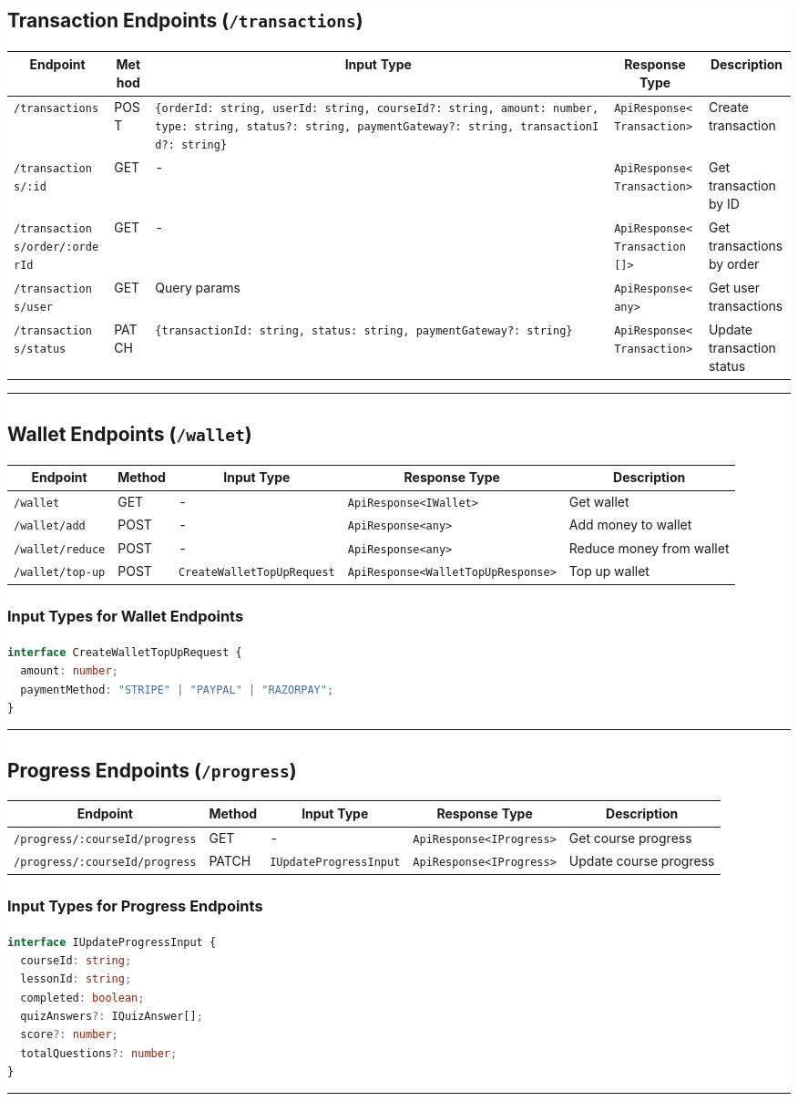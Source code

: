 
## Transaction Endpoints (`/transactions`)

| Endpoint | Method | Input Type | Response Type | Description |
|----------|--------|------------|---------------|-------------|
| `/transactions` | POST | `{orderId: string, userId: string, courseId?: string, amount: number, type: string, status?: string, paymentGateway?: string, transactionId?: string}` | `ApiResponse<Transaction>` | Create transaction |
| `/transactions/:id` | GET | - | `ApiResponse<Transaction>` | Get transaction by ID |
| `/transactions/order/:orderId` | GET | - | `ApiResponse<Transaction[]>` | Get transactions by order |
| `/transactions/user` | GET | Query params | `ApiResponse<any>` | Get user transactions |
| `/transactions/status` | PATCH | `{transactionId: string, status: string, paymentGateway?: string}` | `ApiResponse<Transaction>` | Update transaction status |

---

## Wallet Endpoints (`/wallet`)

| Endpoint | Method | Input Type | Response Type | Description |
|----------|--------|------------|---------------|-------------|
| `/wallet` | GET | - | `ApiResponse<IWallet>` | Get wallet |
| `/wallet/add` | POST | - | `ApiResponse<any>` | Add money to wallet |
| `/wallet/reduce` | POST | - | `ApiResponse<any>` | Reduce money from wallet |
| `/wallet/top-up` | POST | `CreateWalletTopUpRequest` | `ApiResponse<WalletTopUpResponse>` | Top up wallet |

### Input Types for Wallet Endpoints

```typescript
interface CreateWalletTopUpRequest {
  amount: number;
  paymentMethod: "STRIPE" | "PAYPAL" | "RAZORPAY";
}
```

---

## Progress Endpoints (`/progress`)

| Endpoint | Method | Input Type | Response Type | Description |
|----------|--------|------------|---------------|-------------|
| `/progress/:courseId/progress` | GET | - | `ApiResponse<IProgress>` | Get course progress |
| `/progress/:courseId/progress` | PATCH | `IUpdateProgressInput` | `ApiResponse<IProgress>` | Update course progress |

### Input Types for Progress Endpoints

```typescript
interface IUpdateProgressInput {
  courseId: string;
  lessonId: string;
  completed: boolean;
  quizAnswers?: IQuizAnswer[];
  score?: number;
  totalQuestions?: number;
}
```

---
